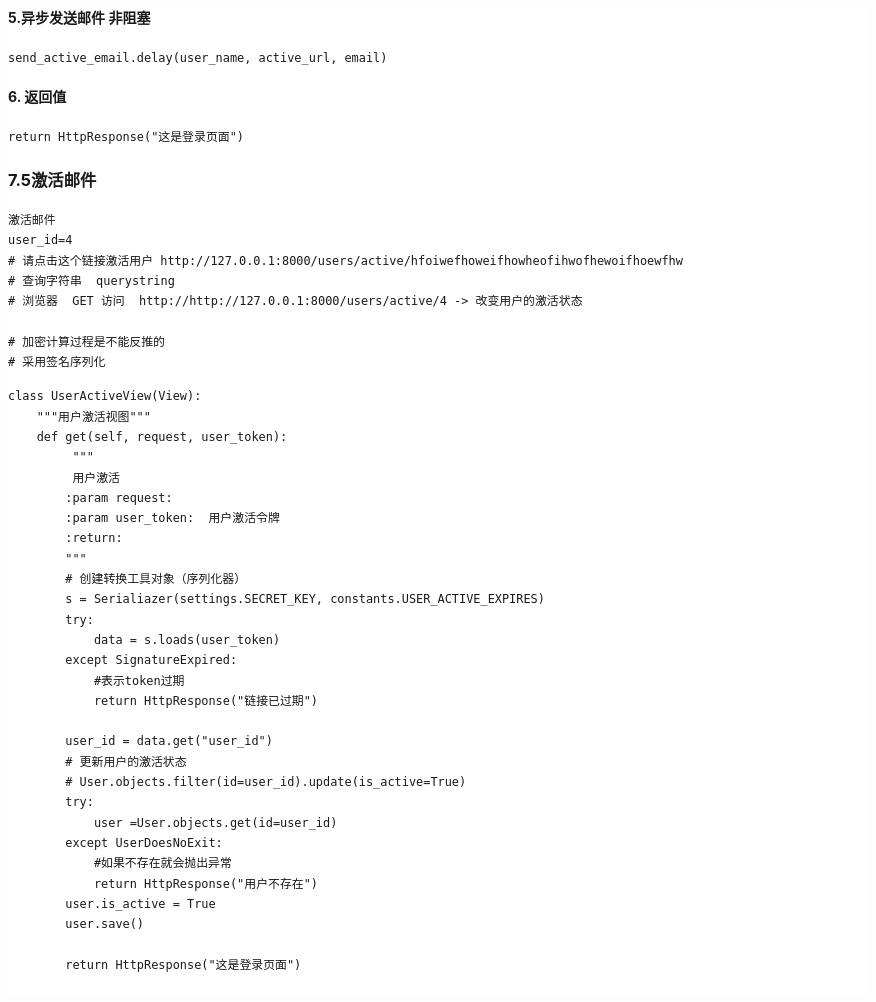 #### 5.异步发送邮件  非阻塞

```
send_active_email.delay(user_name, active_url, email)
```

#### 6. 返回值

```
return HttpResponse("这是登录页面")
```

### 7.5激活邮件

```
激活邮件
user_id=4
# 请点击这个链接激活用户 http://127.0.0.1:8000/users/active/hfoiwefhoweifhowheofihwofhewoifhoewfhw
# 查询字符串  querystring
# 浏览器  GET 访问  http://http://127.0.0.1:8000/users/active/4 -> 改变用户的激活状态

# 加密计算过程是不能反推的
# 采用签名序列化
```

```
class UserActiveView(View):
	"""用户激活视图"""
	def get(self, request, user_token):
		 """
		 用户激活
        :param request:
        :param user_token:  用户激活令牌
        :return:
        """
        # 创建转换工具对象（序列化器）
        s = Serialiazer(settings.SECRET_KEY, constants.USER_ACTIVE_EXPIRES)
        try:
        	data = s.loads(user_token)
        except SignatureExpired:
        	#表示token过期
        	return HttpResponse("链接已过期")
        
        user_id = data.get("user_id")
        # 更新用户的激活状态
        # User.objects.filter(id=user_id).update(is_active=True)
        try:
        	user =User.objects.get(id=user_id)
        except UserDoesNoExit:
        	#如果不存在就会抛出异常
        	return HttpResponse("用户不存在")
        user.is_active = True
        user.save()
        
        return HttpResponse("这是登录页面")
        	
```

